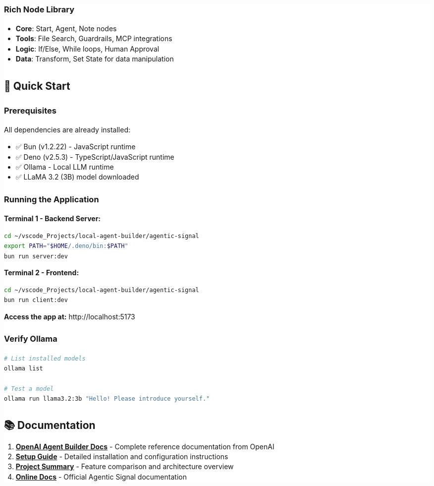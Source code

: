 ### Rich Node Library
- **Core**: Start, Agent, Note nodes
- **Tools**: File Search, Guardrails, MCP integrations
- **Logic**: If/Else, While loops, Human Approval
- **Data**: Transform, Set State for data manipulation

## 🚀 Quick Start

### Prerequisites

All dependencies are already installed:
- ✅ Bun (v1.2.22) - JavaScript runtime
- ✅ Deno (v2.5.3) - TypeScript/JavaScript runtime  
- ✅ Ollama - Local LLM runtime
- ✅ LLaMA 3.2 (3B) model downloaded

### Running the Application

**Terminal 1 - Backend Server:**
```bash
cd ~/vscode_Projects/local-agent-builder/agentic-signal
export PATH="$HOME/.deno/bin:$PATH"
bun run server:dev
```

**Terminal 2 - Frontend:**
```bash
cd ~/vscode_Projects/local-agent-builder/agentic-signal
bun run client:dev
```

**Access the app at:** http://localhost:5173

### Verify Ollama

```bash
# List installed models
ollama list

# Test a model
ollama run llama3.2:3b "Hello! Please introduce yourself."
```

## 📚 Documentation

1. **[OpenAI Agent Builder Docs](./openai-agent-builder-docs.md)** - Complete reference documentation from OpenAI
2. **[Setup Guide](./agentic-signal-setup.md)** - Detailed installation and configuration instructions
3. **[Project Summary](./agent-builder-clone-summary.md)** - Feature comparison and architecture overview
4. **[Online Docs](https://code-forge-temple.github.io/agentic-signal/)** - Official Agentic Signal documentation
